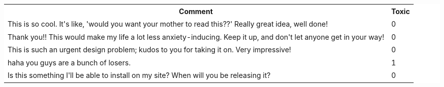<table class="features-table">
  <tr>
    <th class="mdc-text-light-green-600">
    Comment
    </th>
    <th class="mdc-text-purple-600">
    Toxic
    </th>
  </tr>
  <tr>
    <td class="mdc-bg-light-green-50" style="text-align:left">
      This is so cool. It's like, 'would you want your mother to read this??' Really great idea, well done!
    </td>
    <td class="mdc-bg-purple-50">
      0
    </td>
  </tr>
  <tr>
    <td class="mdc-bg-light-green-50" style="text-align:left">
      Thank you!! This would make my life a lot less anxiety-inducing. Keep it up, and don't let anyone get in your way!
    </td>
    <td class="mdc-bg-purple-50">
      0
    </td>
  </tr>
  <tr>
    <td class="mdc-bg-light-green-50" style="text-align:left">
      This is such an urgent design problem; kudos to you for taking it on. Very impressive!
    </td>
    <td class="mdc-bg-purple-50">
      0
    </td>
  </tr>
  <tr>
    <td class="mdc-bg-light-green-50" style="text-align:left">
      haha you guys are a bunch of losers.
    </td>
    <td class="mdc-bg-purple-50">
      1
    </td>
  </tr>
  <tr>
    <td class="mdc-bg-light-green-50" style="text-align:left">
      Is this something I'll be able to install on my site? When will you be releasing it?
    </td>
    <td class="mdc-bg-purple-50">
      0
    </td>
  </tr>
</table>
